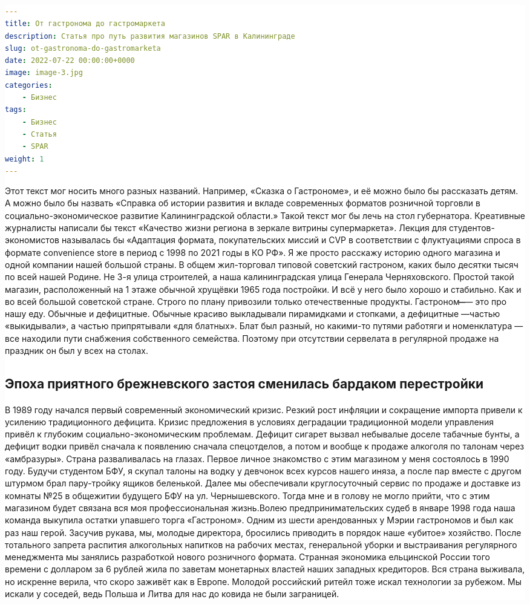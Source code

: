 ```yaml
---
title: От гастронома до гастромаркета
description: Статья про путь развития магазинов SPAR в Калининграде
slug: ot-gastronoma-do-gastromarketa
date: 2022-07-22 00:00:00+0000
image: image-3.jpg
categories:
    - Бизнес
tags:
    - Бизнес
    - Статья
    - SPAR
weight: 1       
---
```


Этот текст мог носить много разных названий. Например, «Сказка о Гастрономе», и её можно было бы рассказать детям. А можно было бы назвать «Справка об истории развития и вкладе современных форматов розничной торговли в социально-экономическое развитие Калининградской области.» Такой текст мог бы лечь на стол губернатора. Креативные журналисты написали бы текст «Качество жизни региона в зеркале витрины супермаркета». Лекция для студентов-экономистов называлась бы «Адаптация формата, покупательских миссий и CVP в соответствии с флуктуациями спроса в формате convenience store в период с 1998 по 2021 годы в КО РФ». Я же просто расскажу историю одного магазина и одной компании нашей большой страны.
В общем жил-торговал типовой советский гастроном, каких было десятки тысяч по всей нашей Родине. Не 3-я улица строителей, а наша калининградская улица Генерала Черняховского. Простой такой магазин, расположенный на 1 этаже обычной хрущёвки 1965 года постройки. И всё у него было хорошо и стабильно. Как и во всей большой советской стране. Строго по плану привозили только отечественные продукты. Гастроном ̶̶̶̶̶ — это про нашу еду. Обычные и дефицитные. Обычные красиво выкладывали пирамидками и стопками, а дефицитные —частью «выкидывали», а частью припрятывали «для блатных». Блат был разный, но какими-то путями работяги и номенклатура — все находили пути снабжения собственного семейства. Поэтому при отсутствии сервелата в регулярной продаже на праздник он был у всех на столах.

## Эпоха приятного брежневского застоя сменилась бардаком перестройки

В 1989 году начался первый современный экономический кризис. Резкий рост инфляции и сокращение импорта привели к усилению традиционного дефицита. Кризис предложения в условиях деградации традиционной модели управления привёл к глубоким социально-экономическим проблемам. Дефицит сигарет вызвал небывалые доселе табачные бунты, а дефицит водки привёл сначала к появлению сначала спецотделов, а потом и вообще к продаже алкоголя по талонам через «амбразуры». Страна разваливалась на глазах.
Первое личное знакомство с этим магазином у меня состоялось в 1990 году. Будучи студентом БФУ, я скупал талоны на водку у девчонок всех курсов нашего иняза, а после пар вместе с другом штурмом брал пару-тройку ящиков беленькой. Далее мы обеспечивали круглосуточный сервис по продаже и доставке из комнаты №25 в общежитии будущего БФУ на ул. Чернышевского. Тогда мне и в голову не могло прийти, что с этим магазином будет связана вся моя профессиональная жизнь.Волею предпринимательских судеб в январе 1998 года наша команда выкупила остатки упавшего торга «Гастроном». Одним из шести арендованных у Мэрии гастрономов и был как раз наш герой. Засучив рукава, мы, молодые директора, бросились приводить в порядок наше «убитое» хозяйство. После тотального запрета распития алкогольных напитков на рабочих местах, генеральной уборки и выстраивания регулярного менеджмента мы занялись разработкой нового розничного формата. Странная экономика ельцинской России того времени с долларом за 6 рублей жила по заветам монетарных властей наших западных кредиторов. Вся страна выживала, но искренне верила, что скоро заживёт как в Европе. Молодой российский ритейл тоже искал технологии за рубежом. Мы искали у соседей, ведь Польша и Литва для нас до ковида не были заграницей.
